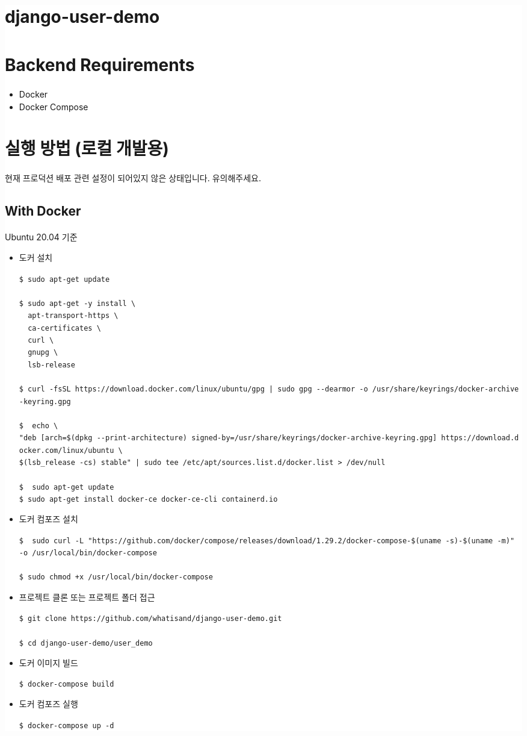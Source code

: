 # django-user-demo


# Backend Requirements

- Docker
- Docker Compose

# 실행 방법 (로컬 개발용)

현재 프로덕션 배포 관련 설정이 되어있지 않은 상태입니다. 유의해주세요.
## With Docker
Ubuntu 20.04 기준

- 도커 설치
  ```
  $ sudo apt-get update
 
  $ sudo apt-get -y install \
    apt-transport-https \
    ca-certificates \
    curl \
    gnupg \
    lsb-release

  $ curl -fsSL https://download.docker.com/linux/ubuntu/gpg | sudo gpg --dearmor -o /usr/share/keyrings/docker-archive-keyring.gpg

  $  echo \
  "deb [arch=$(dpkg --print-architecture) signed-by=/usr/share/keyrings/docker-archive-keyring.gpg] https://download.docker.com/linux/ubuntu \
  $(lsb_release -cs) stable" | sudo tee /etc/apt/sources.list.d/docker.list > /dev/null

  $  sudo apt-get update
  $ sudo apt-get install docker-ce docker-ce-cli containerd.io
  ```

- 도커 컴포즈 설치
  ```
  $  sudo curl -L "https://github.com/docker/compose/releases/download/1.29.2/docker-compose-$(uname -s)-$(uname -m)" -o /usr/local/bin/docker-compose

  $ sudo chmod +x /usr/local/bin/docker-compose
  ```

- 프로젝트 클론 또는 프로젝트 폴더 접근
  ```
  $ git clone https://github.com/whatisand/django-user-demo.git

  $ cd django-user-demo/user_demo
  ```
- 도커 이미지 빌드
  ```
  $ docker-compose build
  ```
- 도커 컴포즈 실행
  ```
  $ docker-compose up -d
  ```
